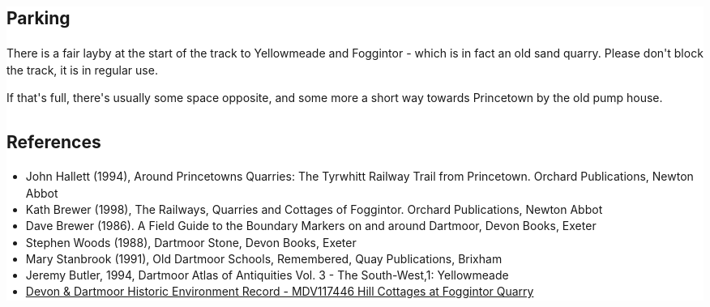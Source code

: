 ## Parking

There is a fair layby at the start of the track to Yellowmeade and Foggintor - which is in fact an old sand quarry. Please don't block the track, it is in regular use. 

If that's full, there's usually some space opposite, and some more a short way towards Princetown by the old pump house.

## References

* John Hallett (1994), Around Princetowns Quarries: The Tyrwhitt Railway Trail from Princetown. Orchard Publications, Newton Abbot
* Kath Brewer (1998), The Railways, Quarries and Cottages of Foggintor. Orchard Publications, Newton Abbot
* Dave Brewer (1986). A Field Guide to the Boundary Markers on and around Dartmoor, Devon Books, Exeter
* Stephen Woods (1988), Dartmoor Stone, Devon Books, Exeter
* Mary Stanbrook (1991), Old Dartmoor Schools, Remembered, Quay Publications, Brixham
* Jeremy Butler, 1994, Dartmoor Atlas of Antiquities  Vol. 3 - The South-West,1: Yellowmeade
* [Devon & Dartmoor Historic Environment Record - MDV117446 Hill Cottages at Foggintor Quarry](http://www.heritagegateway.org.uk/Gateway/Results_Single.aspx?uid=MDV117446&resourceID=104)

